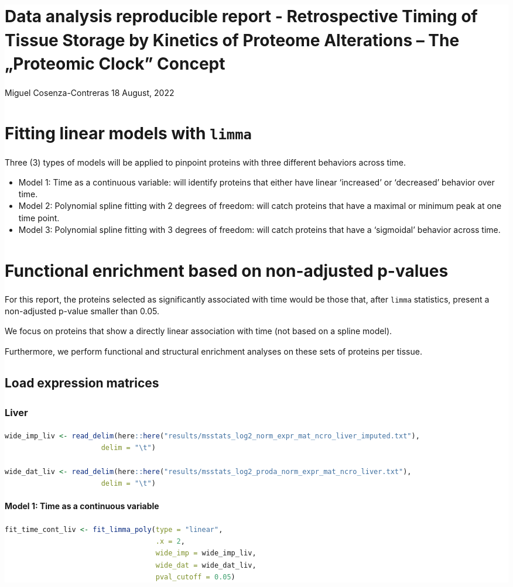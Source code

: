 Data analysis reproducible report - Retrospective Timing of Tissue
Storage by Kinetics of Proteome Alterations – The „Proteomic Clock”
Concept
================
Miguel Cosenza-Contreras
18 August, 2022

# Fitting linear models with `limma`

Three (3) types of models will be applied to pinpoint proteins with
three different behaviors across time.

-   Model 1: Time as a continuous variable: will identify proteins that
    either have linear ‘increased’ or ‘decreased’ behavior over time.
-   Model 2: Polynomial spline fitting with 2 degrees of freedom: will
    catch proteins that have a maximal or minimum peak at one time
    point.
-   Model 3: Polynomial spline fitting with 3 degrees of freedom: will
    catch proteins that have a ‘sigmoidal’ behavior across time.

# Functional enrichment based on non-adjusted p-values

For this report, the proteins selected as significantly associated with
time would be those that, after `limma` statistics, present a
non-adjusted p-value smaller than 0.05.

We focus on proteins that show a directly linear association with time
(not based on a spline model).

Furthermore, we perform functional and structural enrichment analyses on
these sets of proteins per tissue.

## Load expression matrices

### Liver

``` r
wide_imp_liv <- read_delim(here::here("results/msstats_log2_norm_expr_mat_ncro_liver_imputed.txt"),
                       delim = "\t")

wide_dat_liv <- read_delim(here::here("results/msstats_log2_proda_norm_expr_mat_ncro_liver.txt"),
                       delim = "\t")
```

#### Model 1: Time as a continuous variable

``` r
fit_time_cont_liv <- fit_limma_poly(type = "linear", 
                                    .x = 2,
                                    wide_imp = wide_imp_liv, 
                                    wide_dat = wide_dat_liv,
                                    pval_cutoff = 0.05)
```
